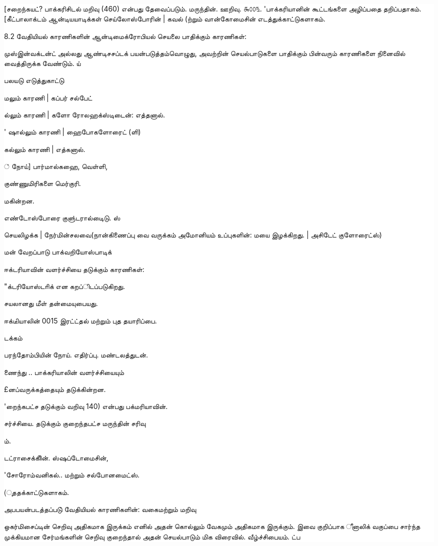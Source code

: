 \[சறைந்கயட்‌? பாக்கரிசிடல்‌ மறிவு (460) என்பது தேவைப்படும்‌. மருந்தின்‌. ஊறிவு. ௯௦௦௩. 'பாக்கரியானின்‌ கூட்டங்களை அழிப்பதை தறிப்பதாகம்‌. \[கீட்பாலாக்டம்‌ ஆன்டியயாடிக்கள்‌ செய்லோஸ்போரின்‌ | கவல்‌ (ற்றும்‌ வான்கோமைசின்‌ எடத்துக்காட்டுகளாகம்‌.

8.2 வேதியியல்‌ காரணிகளின்‌ ஆன்டிமைக்ரோபியல்‌ செயலை பாதிக்கும்‌ காரணிகள்‌:

முஸ்இன்வக்டன்ட்‌ அல்லது ஆண்டிசசப்டக்‌ பயன்படுத்தம்வொழுது, அவற்றின்‌ செயல்பாடுகளை பாதிக்கும்‌ பின்வரும்‌ காரணிகளை நினைவில்‌ வைத்திருக்க வேண்டும்‌.
ய்‌

பலயடு எடுத்துகாட்டு

மலும்‌ காரணி | கப்பர்‌ சல்பேட்‌

ல்லும்‌ காரணி | களோ ரோலஹக்ஸ்டிடைன்‌: எத்தனால்‌.

' ஷால்லும்‌ காரணி | ஹைபோகளோரைட்‌ (ளி)

கல்லும்‌ காரணி | எத்கனால்‌.

்‌ நோய்‌\] பார்மால்கஹை, வெள்ளி,

குண்ணுமிரிகளை மெர்குரி.

மகின்றன.

எண்டோஸ்போரை குளு்டரால்டிைடு. ஸ்‌

செயலிழக்க | நேர்மின்சலவை(நான்கிணைப்பு வை வருக்கம்‌ அமோனியம்‌ உப்புகளின்‌: மயை இழக்கிறது. | அசிடேட்‌ குளோரைட்ஸ்‌)

மன்‌ வேறப்பாடு பாக்வறியோஸ்பாடிக்‌

ஈக்டரியாவின்‌ வளர்ச்சியை தடுக்கும்‌ காரணிகள்‌:

"க்டரியோஸ்டாிக்‌ என கறப்ிடப்படுகிறது.

சயலானது மீள்‌ தன்மையுபையது.

ஈக்டீியாலின்‌ 0015 இரட்ட்தல்‌ மற்றும்‌ புத தயாரிப்பை.

டக்கம்‌

பரந்தோம்பியின்‌ நோய்‌. எதிர்ப்பு. மண்டலத்துடன்‌.

ணைந்து .. பாக்கரியாலின்‌ வளர்ச்சியையும்‌

£னப்வருக்கத்தையும்‌ தடுக்கின்றன.

'றைந்கபட்ச தடுக்கும்‌ வறிவு 140) என்பது பக்மரியாவின்‌.

சர்ச்சியை. தடுக்கும்‌ குறைந்தபட்ச மருந்தின்‌ சரிவு

ம்‌.

டட்ராசைக்கிின்‌. ஸ்ஷப்டோமைசின்‌,

'சோரோம்வனிகல்‌.. மற்றும்‌ சல்போனமைட்ஸ்‌.

(ுததக்காட்டுகளாகம்‌.

அபபயன்படத்தப்படு்‌ வேதியியல்‌ காரணிகளின்‌: வகைமற்றும்‌ மறிவு

ஒகர்மிசைப்டின்‌ செறிவு அதிகமாக இருக்கம்‌ எனில்‌ அதன்‌ கொல்லும்‌ வேகமும்‌ அதிகமாக இருக்கும்‌. இவை குறிப்பாக ீனாலிக்‌ வகுப்பை சார்ந்த முக்கியமான சேர்மங்களின்‌ செறிவு குறைந்தால்‌ அதன்‌ செயல்பாடும்‌ மிக விரைவில்‌. வீழ்ச்சிபையம்‌.
ட்ப
